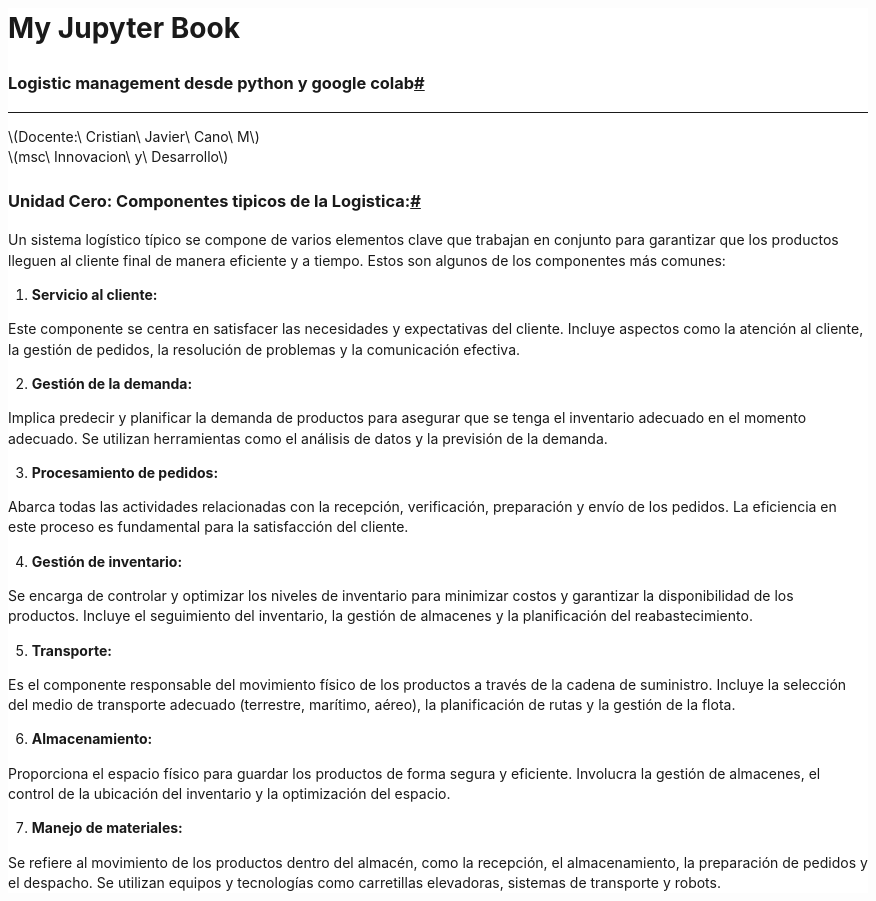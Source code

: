 # My Jupyter Book

### Logistic management desde python y google colab[#](broken-reference)

***

\\(Docente:\ Cristian\ Javier\ Cano\ M\\)\
\\(msc\ Innovacion\ y\ Desarrollo\\)

### Unidad Cero: Componentes tipicos de la Logistica:[#](broken-reference)

Un sistema logístico típico se compone de varios elementos clave que trabajan en conjunto para garantizar que los productos lleguen al cliente final de manera eficiente y a tiempo. Estos son algunos de los componentes más comunes:

1. **Servicio al cliente:**

Este componente se centra en satisfacer las necesidades y expectativas del cliente. Incluye aspectos como la atención al cliente, la gestión de pedidos, la resolución de problemas y la comunicación efectiva.

2. **Gestión de la demanda:**

Implica predecir y planificar la demanda de productos para asegurar que se tenga el inventario adecuado en el momento adecuado. Se utilizan herramientas como el análisis de datos y la previsión de la demanda.

3. **Procesamiento de pedidos:**

Abarca todas las actividades relacionadas con la recepción, verificación, preparación y envío de los pedidos. La eficiencia en este proceso es fundamental para la satisfacción del cliente.

4. **Gestión de inventario:**

Se encarga de controlar y optimizar los niveles de inventario para minimizar costos y garantizar la disponibilidad de los productos. Incluye el seguimiento del inventario, la gestión de almacenes y la planificación del reabastecimiento.

5. **Transporte:**

Es el componente responsable del movimiento físico de los productos a través de la cadena de suministro. Incluye la selección del medio de transporte adecuado (terrestre, marítimo, aéreo), la planificación de rutas y la gestión de la flota.

6. **Almacenamiento:**

Proporciona el espacio físico para guardar los productos de forma segura y eficiente. Involucra la gestión de almacenes, el control de la ubicación del inventario y la optimización del espacio.

7. **Manejo de materiales:**

Se refiere al movimiento de los productos dentro del almacén, como la recepción, el almacenamiento, la preparación de pedidos y el despacho. Se utilizan equipos y tecnologías como carretillas elevadoras, sistemas de transporte y robots.
